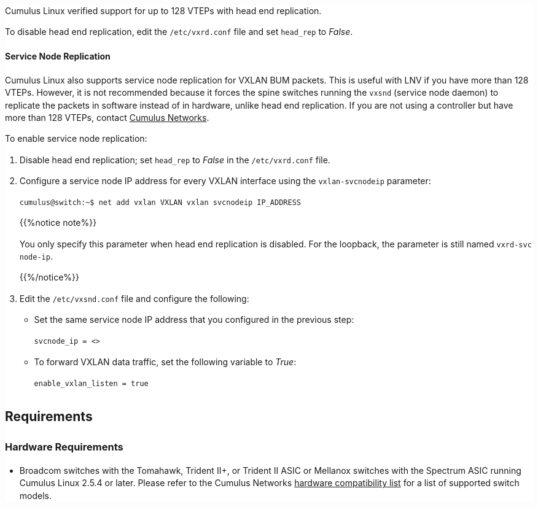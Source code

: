 Cumulus Linux verified support for up to 128 VTEPs with head end
replication.

To disable head end replication, edit the `/etc/vxrd.conf` file and set
`head_rep` to *False*.

#### Service Node Replication

Cumulus Linux also supports service node replication for VXLAN BUM
packets. This is useful with LNV if you have more than 128 VTEPs.
However, it is not recommended because it forces the spine switches
running the `vxsnd` (service node daemon) to replicate the packets in
software instead of in hardware, unlike head end replication. If you are
not using a controller but have more than 128 VTEPs, contact [Cumulus
Networks](mailto:support@cumulusnetworks.com).

To enable service node replication:

1.  Disable head end replication; set `head_rep` to *False* in the
    `/etc/vxrd.conf` file.

2.  Configure a service node IP address for every VXLAN interface using
    the `vxlan-svcnodeip` parameter:
    
        cumulus@switch:~$ net add vxlan VXLAN vxlan svcnodeip IP_ADDRESS
    
    {{%notice note%}}
    
    You only specify this parameter when head end replication is
    disabled. For the loopback, the parameter is still named
    `vxrd-svcnode-ip`.
    
    {{%/notice%}}

3.  Edit the `/etc/vxsnd.conf` file and configure the following:
    
      - Set the same service node IP address that you configured in the
        previous step:
        
            svcnode_ip = <>
    
      - To forward VXLAN data traffic, set the following variable to
        *True*:
        
            enable_vxlan_listen = true

## Requirements

### Hardware Requirements

  - Broadcom switches with the Tomahawk, Trident II+, or Trident II ASIC
    or Mellanox switches with the Spectrum ASIC running Cumulus Linux
    2.5.4 or later. Please refer to the Cumulus Networks [hardware
    compatibility
    list](http://cumulusnetworks.com/support/linux-hardware-compatibility-list/)
    for a list of supported switch models.
